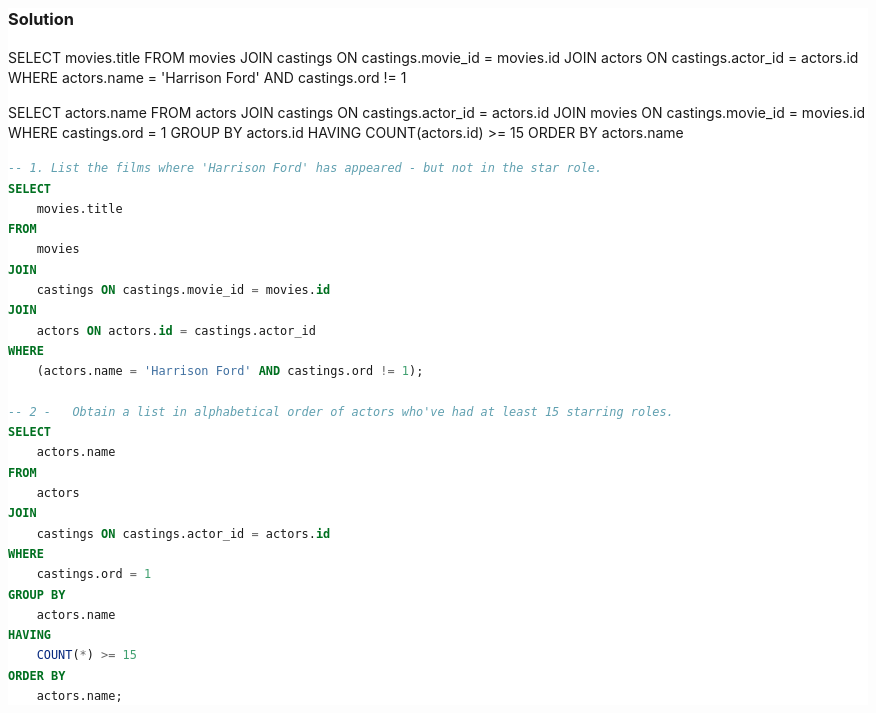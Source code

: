 ### Solution

SELECT
  movies.title
FROM
  movies
JOIN 
  castings
ON castings.movie_id = movies.id
JOIN
  actors
ON castings.actor_id = actors.id
WHERE
  actors.name = 'Harrison Ford' AND
  castings.ord != 1

SELECT
  actors.name
FROM
  actors
JOIN 
  castings
ON castings.actor_id = actors.id
JOIN
  movies
ON castings.movie_id = movies.id
WHERE
  castings.ord = 1
GROUP BY
  actors.id
HAVING
  COUNT(actors.id) >= 15
ORDER BY
  actors.name
  

```sql
-- 1. List the films where 'Harrison Ford' has appeared - but not in the star role.
SELECT
    movies.title
FROM
    movies
JOIN
    castings ON castings.movie_id = movies.id
JOIN
    actors ON actors.id = castings.actor_id
WHERE
    (actors.name = 'Harrison Ford' AND castings.ord != 1);

-- 2 -   Obtain a list in alphabetical order of actors who've had at least 15 starring roles.
SELECT
    actors.name
FROM
    actors
JOIN
    castings ON castings.actor_id = actors.id
WHERE
    castings.ord = 1
GROUP BY
    actors.name
HAVING
    COUNT(*) >= 15
ORDER BY
    actors.name;
```